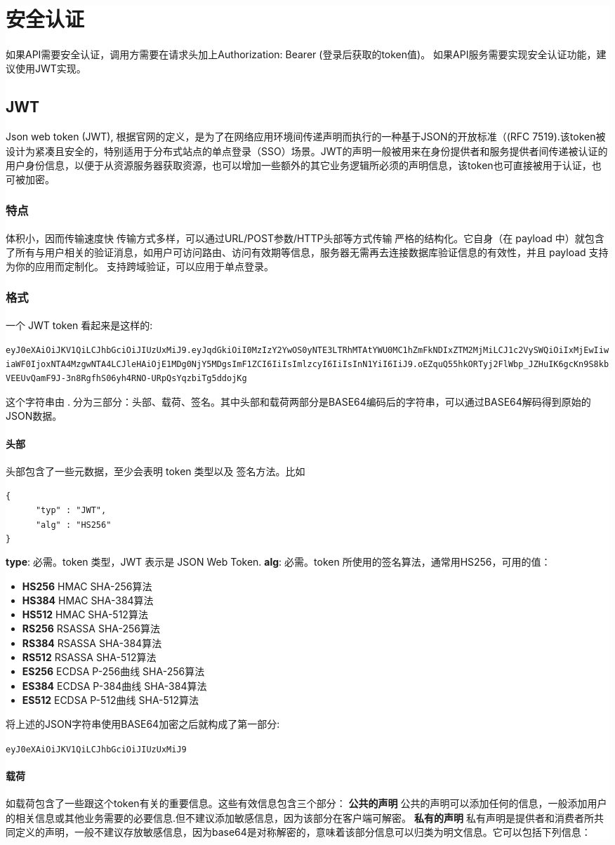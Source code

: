 
# 安全认证

如果API需要安全认证，调用方需要在请求头加上Authorization: Bearer <token>(登录后获取的token值)。
如果API服务需要实现安全认证功能，建议使用JWT实现。
## JWT
Json web token (JWT), 根据官网的定义，是为了在网络应用环境间传递声明而执行的一种基于JSON的开放标准（(RFC 7519).该token被设计为紧凑且安全的，特别适用于分布式站点的单点登录（SSO）场景。JWT的声明一般被用来在身份提供者和服务提供者间传递被认证的用户身份信息，以便于从资源服务器获取资源，也可以增加一些额外的其它业务逻辑所必须的声明信息，该token也可直接被用于认证，也可被加密。
### 特点
体积小，因而传输速度快
传输方式多样，可以通过URL/POST参数/HTTP头部等方式传输
严格的结构化。它自身（在 payload 中）就包含了所有与用户相关的验证消息，如用户可访问路由、访问有效期等信息，服务器无需再去连接数据库验证信息的有效性，并且 payload 支持为你的应用而定制化。
支持跨域验证，可以应用于单点登录。

### 格式
一个 JWT token 看起来是这样的:

	eyJ0eXAiOiJKV1QiLCJhbGciOiJIUzUxMiJ9.eyJqdGkiOiI0MzIzY2YwOS0yNTE3LTRhMTAtYWU0MC1hZmFkNDIxZTM2MjMiLCJ1c2VySWQiOiIxMjEwIiwiaWF0IjoxNTA4MzgwNTA4LCJleHAiOjE1MDg0NjY5MDgsImF1ZCI6IiIsImlzcyI6IiIsInN1YiI6IiJ9.oEZquQ55hkORTyj2FlWbp_JZHuIK6gcKn9S8kbVEEUvQamF9J-3n8RgfhS06yh4RNO-URpQsYqzbiTg5ddojKg

这个字符串由 . 分为三部分：头部、载荷、签名。其中头部和载荷两部分是BASE64编码后的字符串，可以通过BASE64解码得到原始的JSON数据。
#### 头部
头部包含了一些元数据，至少会表明 token 类型以及 签名方法。比如

    {
          "typ" : "JWT",
          "alg" : "HS256"
    }

**type**: 必需。token 类型，JWT 表示是 JSON Web Token.
**alg**: 必需。token 所使用的签名算法，通常用HS256，可用的值：

- **HS256** HMAC SHA-256算法
- **HS384** HMAC SHA-384算法
- **HS512** HMAC SHA-512算法
- **RS256** RSASSA SHA-256算法
- **RS384** RSASSA SHA-384算法
- **RS512** RSASSA SHA-512算法
- **ES256** ECDSA P-256曲线 SHA-256算法
- **ES384** ECDSA P-384曲线 SHA-384算法
- **ES512** ECDSA P-512曲线 SHA-512算法

将上述的JSON字符串使用BASE64加密之后就构成了第一部分:

	eyJ0eXAiOiJKV1QiLCJhbGciOiJIUzUxMiJ9

#### 载荷
如载荷包含了一些跟这个token有关的重要信息。这些有效信息包含三个部分： 
**公共的声明**
公共的声明可以添加任何的信息，一般添加用户的相关信息或其他业务需要的必要信息.但不建议添加敏感信息，因为该部分在客户端可解密。
**私有的声明**
私有声明是提供者和消费者所共同定义的声明，一般不建议存放敏感信息，因为base64是对称解密的，意味着该部分信息可以归类为明文信息。它可以包括下列信息：
